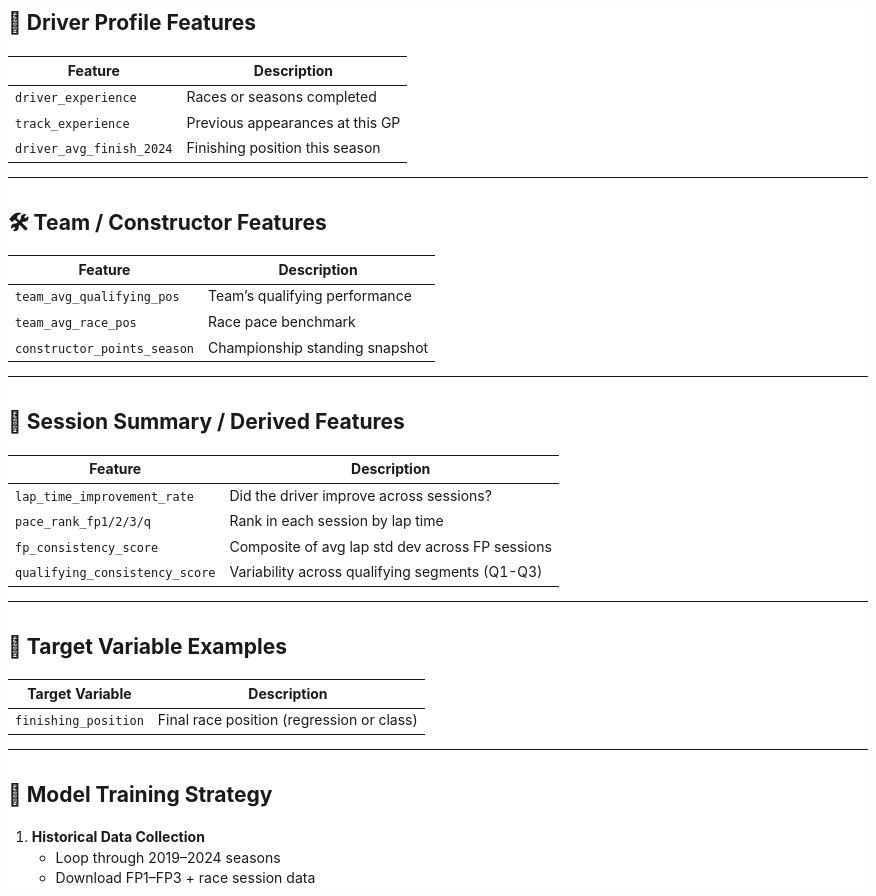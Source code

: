 
## 👤 Driver Profile Features

| Feature                        | Description                                  |
|--------------------------------|----------------------------------------------|
| `driver_experience`           | Races or seasons completed                   |
| `track_experience`            | Previous appearances at this GP              |
| `driver_avg_finish_2024`      | Finishing position this season               |

---

## 🛠️ Team / Constructor Features

| Feature                      | Description                                  |
|------------------------------|----------------------------------------------|
| `team_avg_qualifying_pos`    | Team’s qualifying performance                |
| `team_avg_race_pos`          | Race pace benchmark                          |
| `constructor_points_season` | Championship standing snapshot               |

---

## 🧮 Session Summary / Derived Features

| Feature                          | Description                                         |
|----------------------------------|-----------------------------------------------------|
| `lap_time_improvement_rate`      | Did the driver improve across sessions?            |
| `pace_rank_fp1/2/3/q`            | Rank in each session by lap time                   |
| `fp_consistency_score`           | Composite of avg lap std dev across FP sessions    |
| `qualifying_consistency_score`   | Variability across qualifying segments (Q1-Q3)     |

---

## 🏁 Target Variable Examples

| Target Variable                    | Description                                   |
|-----------------------------------|-----------------------------------------------|
| `finishing_position`              | Final race position (regression or class)     |

---

## 🔁 Model Training Strategy

1. **Historical Data Collection**
   - Loop through 2019–2024 seasons
   - Download FP1–FP3 + race session data
